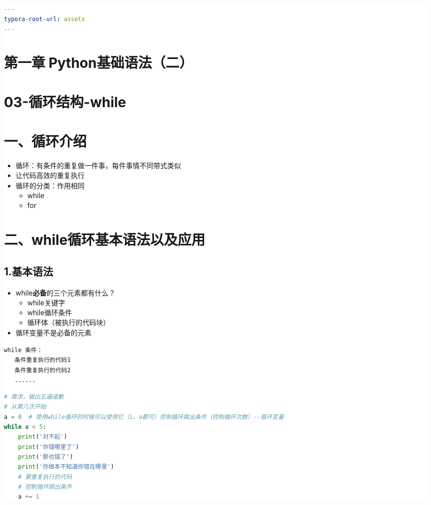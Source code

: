 ```yaml
---
typora-root-url: assets
---
```


# 第一章 Python基础语法（二）

# 03-循环结构-while

# 一、循环介绍

- 循环：有条件的重复做一件事，每件事情不同带式类似
- 让代码高效的重复执行
- 循环的分类：作用相同
  - while
  - for

# 二、while循环基本语法以及应用

## 1.基本语法

- while**必备**的三个元素都有什么？
  - while关键字
  - while循环条件
  - 循环体（被执行的代码块）
- 循环变量不是必备的元素

```
while 条件：
   条件重复执行的代码1
   条件重复执行的代码2
   ......
```

```python
# 需求，输出五遍道歉
# 从第几次开始
a = 0  # 使用while循环的时候可以使用它（i、a都可）控制循环跳出条件（控制循环次数）--循环变量
while a < 5:
    print('对不起')
    print('你错哪里了')
    print('那也错了')
    print('你根本不知道你错在哪里')
    # 要重复执行的代码
    # 控制循环跳出条件
    a += 1
```
